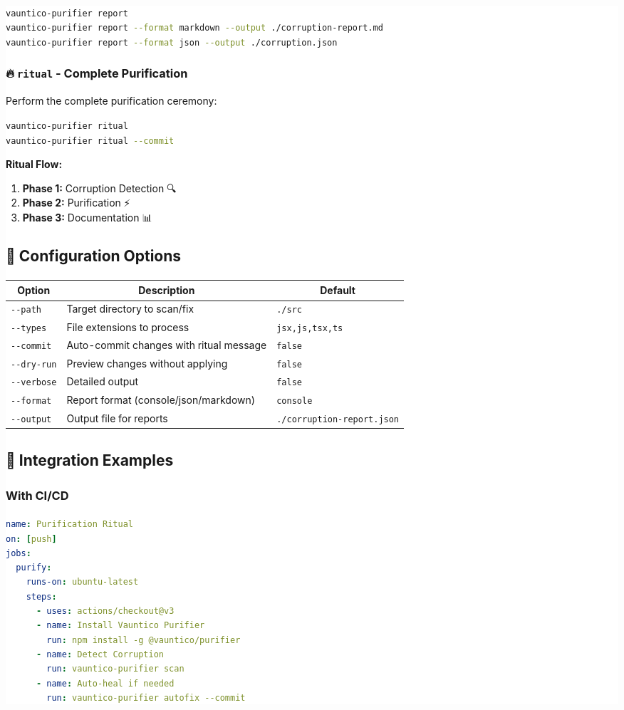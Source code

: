 ```bash
vauntico-purifier report
vauntico-purifier report --format markdown --output ./corruption-report.md
vauntico-purifier report --format json --output ./corruption.json
```

### 🔥 `ritual` - Complete Purification
Perform the complete purification ceremony:

```bash
vauntico-purifier ritual
vauntico-purifier ritual --commit
```

**Ritual Flow:**
1. **Phase 1:** Corruption Detection 🔍
2. **Phase 2:** Purification ⚡
3. **Phase 3:** Documentation 📊

## 🎯 Configuration Options

| Option | Description | Default |
|--------|-------------|---------|
| `--path` | Target directory to scan/fix | `./src` |
| `--types` | File extensions to process | `jsx,js,tsx,ts` |
| `--commit` | Auto-commit changes with ritual message | `false` |
| `--dry-run` | Preview changes without applying | `false` |
| `--verbose` | Detailed output | `false` |
| `--format` | Report format (console/json/markdown) | `console` |
| `--output` | Output file for reports | `./corruption-report.json` |

## 🔮 Integration Examples

### With CI/CD
```yaml
name: Purification Ritual
on: [push]
jobs:
  purify:
    runs-on: ubuntu-latest
    steps:
      - uses: actions/checkout@v3
      - name: Install Vauntico Purifier
        run: npm install -g @vauntico/purifier
      - name: Detect Corruption
        run: vauntico-purifier scan
      - name: Auto-heal if needed
        run: vauntico-purifier autofix --commit
```
